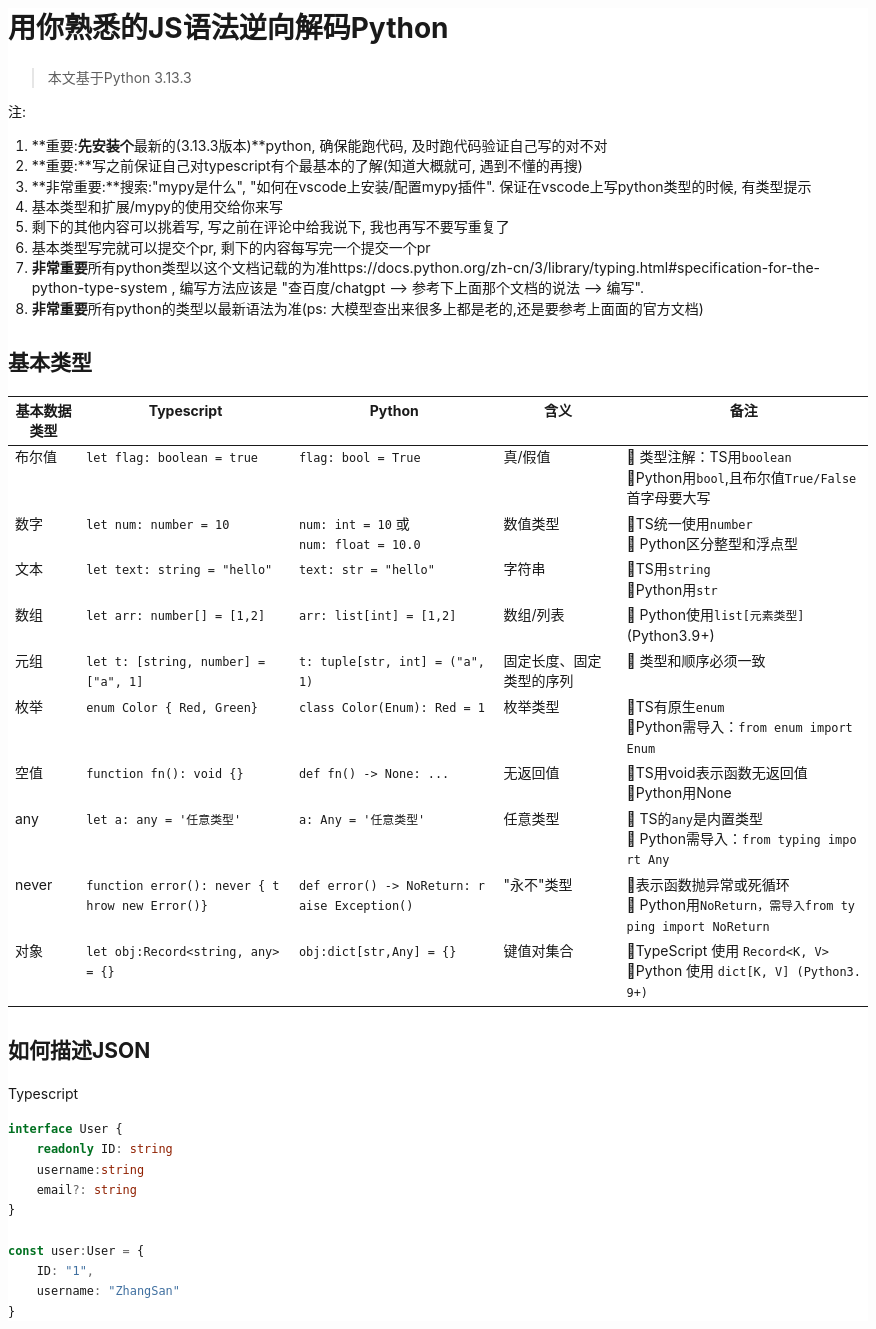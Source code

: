 # 用你熟悉的JS语法逆向解码Python

> 本文基于Python 3.13.3

注:

1. **重要:**先安装个**最新的(3.13.3版本)**python, 确保能跑代码, 及时跑代码验证自己写的对不对
2. **重要:**写之前保证自己对typescript有个最基本的了解(知道大概就可, 遇到不懂的再搜)
3. **非常重要:**搜索:"mypy是什么", "如何在vscode上安装/配置mypy插件". 保证在vscode上写python类型的时候, 有类型提示
4. 基本类型和扩展/mypy的使用交给你来写
5. 剩下的其他内容可以挑着写, 写之前在评论中给我说下, 我也再写不要写重复了
6. 基本类型写完就可以提交个pr, 剩下的内容每写完一个提交一个pr 
7. **非常重要**所有python类型以这个文档记载的为准https://docs.python.org/zh-cn/3/library/typing.html#specification-for-the-python-type-system  , 编写方法应该是 "查百度/chatgpt --> 参考下上面那个文档的说法 --> 编写". 
8. **非常重要**所有python的类型以最新语法为准(ps: 大模型查出来很多上都是老的,还是要参考上面面的官方文档)

## 基本类型

| 基本数据类型 | Typescript                               | Python                                   | 含义           | 备注                                       |
| ------ | ---------------------------------------- | ---------------------------------------- | ------------ | ---------------------------------------- |
| 布尔值    | `let flag: boolean = true`               | `flag: bool = True`                      | 真/假值         | 🔹 类型注解：TS用`boolean`<br/>🔹Python用`bool`,且布尔值`True/False`首字母要大写 |
| 数字     | `let num: number = 10`                   | `num: int = 10` 或<br/>`num: float = 10.0` | 数值类型         | 🔹TS统一使用`number`<br/>🔹 Python区分整型和浮点型   |
| 文本     | `let text: string = "hello"`             | `text: str = "hello"`                    | 字符串          | 🔹TS用`string`<br/>🔹Python用`str`         |
| 数组     | `let arr: number[] = [1,2]`              | `arr: list[int] = [1,2]`                 | 数组/列表        | 🔹 Python使用`list[元素类型]`  (Python3.9+)    |
| 元组     | `let t: [string, number] = ["a", 1]`     | `t: tuple[str, int] = ("a", 1)`          | 固定长度、固定类型的序列 | 🔹 类型和顺序必须一致                             |
| 枚举     | `enum Color { Red, Green}`               | `class Color(Enum): Red = 1`             | 枚举类型         | 🔹TS有原生`enum`<br/>🔹Python需导入：`from enum import Enum` |
| 空值     | `function fn(): void {}`                 | `def fn() -> None: ...`                  | 无返回值         | 🔹TS用void表示函数无返回值<br/>🔹Python用None      |
| any    | `let a: any = '任意类型' `                   | `a: Any = '任意类型'`                        | 任意类型         | 🔹 TS的`any`是内置类型<br/>🔹 Python需导入：`from typing import Any` |
| never  | `function error(): never { throw new Error()}` | `def error() -> NoReturn: raise Exception()` | "永不"类型       | 🔹表示函数抛异常或死循环<br/>🔹 Python用`NoReturn，需导入from typing import NoReturn` |
| 对象     | `let obj:Record<string, any> = {}`       | `obj:dict[str,Any] = {}`                 | 键值对集合        | 🔹TypeScript 使用 `Record<K, V>`<br/>🔹Python 使用 `dict[K, V] (Python3.9+)` |



## 如何描述JSON

Typescript

```typescript
interface User {
    readonly ID: string
    username:string
    email?: string
}

const user:User = {
    ID: "1",
    username: "ZhangSan"
}
```
